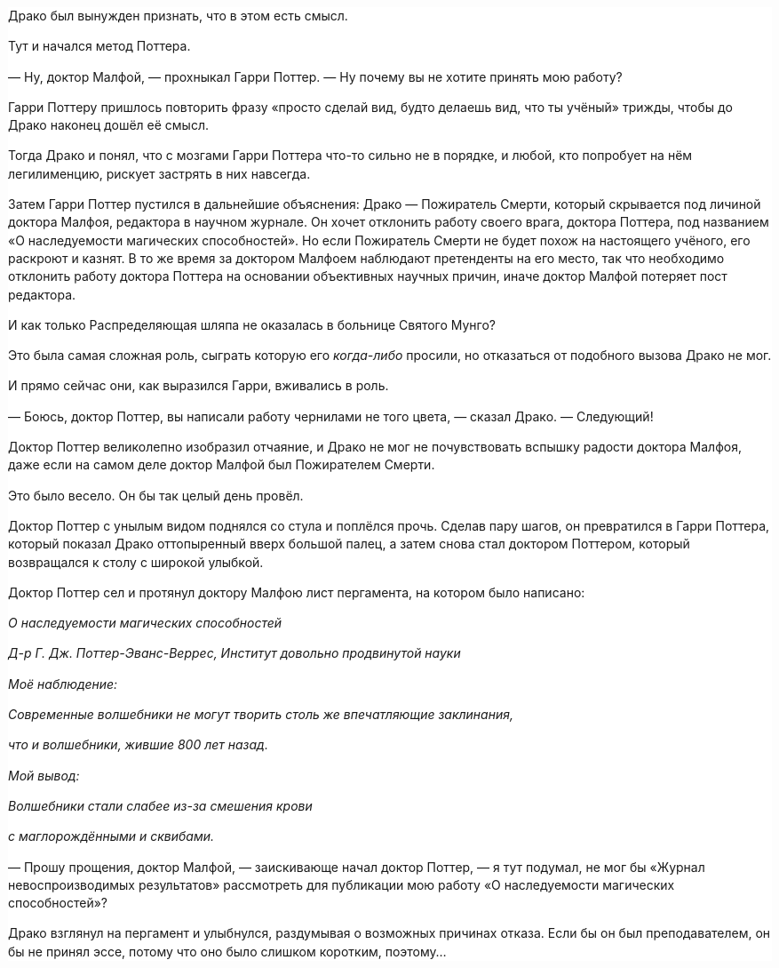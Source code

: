 Драко был вынужден признать, что в этом есть смысл.

Тут и начался метод Поттера.

— Ну, доктор Малфой, — прохныкал Гарри Поттер. — Ну почему вы не хотите принять мою работу?

Гарри Поттеру пришлось повторить фразу «просто сделай вид, будто делаешь вид, что ты учёный» трижды, чтобы до Драко наконец дошёл её смысл.

Тогда Драко и понял, что с мозгами Гарри Поттера что-то сильно не в порядке, и любой, кто попробует на нём легилименцию, рискует застрять в них навсегда.

Затем Гарри Поттер пустился в дальнейшие объяснения: Драко — Пожиратель Смерти, который скрывается под личиной доктора Малфоя, редактора в научном журнале. Он хочет отклонить работу своего врага, доктора Поттера, под названием «О наследуемости магических способностей». Но если Пожиратель Смерти не будет похож на настоящего учёного, его раскроют и казнят. В то же время за доктором Малфоем наблюдают претенденты на его место, так что необходимо отклонить работу доктора Поттера на основании объективных научных причин, иначе доктор Малфой потеряет пост редактора.

И как только Распределяющая шляпа не оказалась в больнице Святого Мунго?

Это была самая сложная роль, сыграть которую его *когда-либо* просили, но отказаться от подобного вызова Драко не мог.

И прямо сейчас они, как выразился Гарри, вживались в роль.

— Боюсь, доктор Поттер, вы написали работу чернилами не того цвета, — сказал Драко. — Следующий!

Доктор Поттер великолепно изобразил отчаяние, и Драко не мог не почувствовать вспышку радости доктора Малфоя, даже если на самом деле доктор Малфой был Пожирателем Смерти.

Это было весело. Он бы так целый день провёл.

Доктор Поттер с унылым видом поднялся со стула и поплёлся прочь. Сделав пару шагов, он превратился в Гарри Поттера, который показал Драко оттопыренный вверх большой палец, а затем снова стал доктором Поттером, который возвращался к столу с широкой улыбкой.

Доктор Поттер сел и протянул доктору Малфою лист пергамента, на котором было написано:

*О наследуемости магических способностей*

*Д-р Г. Дж. Поттер-Эванс-Веррес, Институт довольно продвинутой науки*

*Моё наблюдение:*

*Современные волшебники не могут творить столь же впечатляющие заклинания,*

*что и волшебники, жившие 800 лет назад.*

*Мой вывод:*

*Волшебники стали слабее из-за смешения крови*

*с маглорождёнными и сквибами.*

— Прошу прощения, доктор Малфой, — заискивающе начал доктор Поттер, — я тут подумал, не мог бы «Журнал невоспроизводимых результатов» рассмотреть для публикации мою работу «О наследуемости магических способностей»?

Драко взглянул на пергамент и улыбнулся, раздумывая о возможных причинах отказа. Если бы он был преподавателем, он бы не принял эссе, потому что оно было слишком коротким, поэтому…

